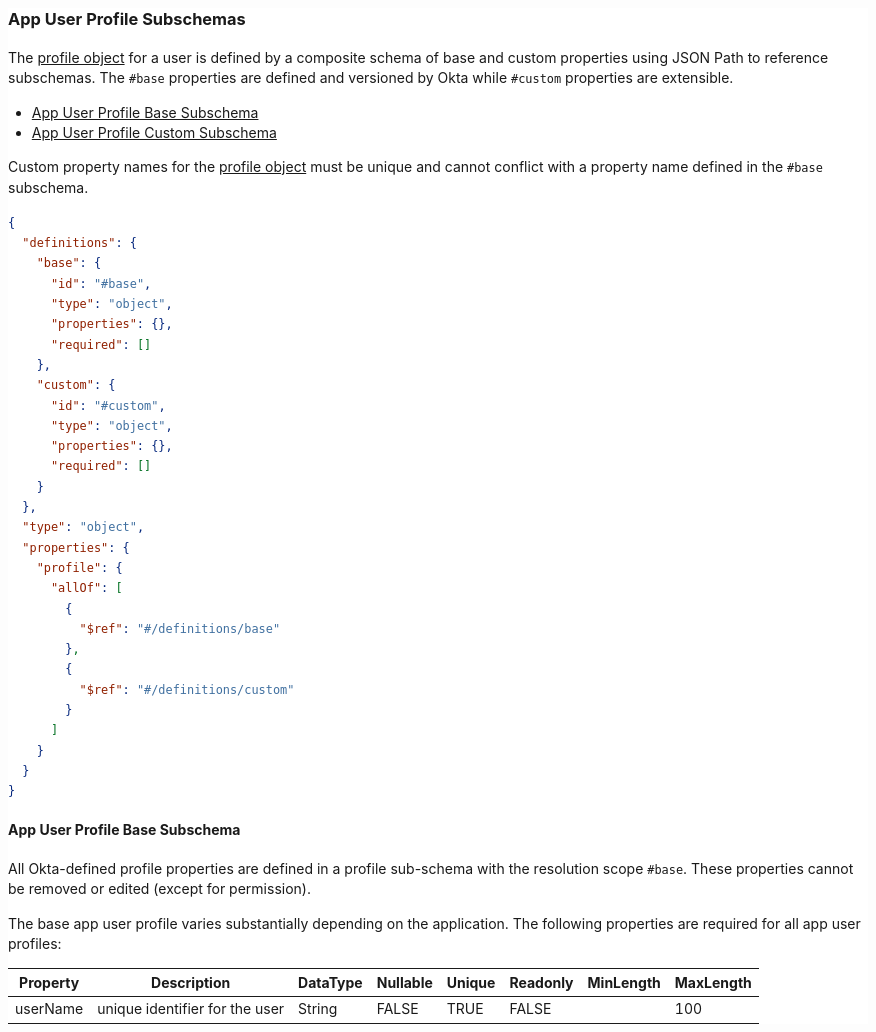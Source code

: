 ### App User Profile Subschemas

The [profile object](apps#application-user-profile-object) for a user is defined by a composite schema of base and custom properties using JSON Path to reference subschemas.  The `#base` properties are defined and versioned by Okta while `#custom` properties are extensible.

- [App User Profile Base Subschema](#app-user-profile-base-subschema)
- [App User Profile Custom Subschema](#app-user-profile-custom-subschema)

Custom property names for the [profile object](apps#application-user-profile-object) must be unique and cannot conflict with a property name defined in the `#base` subschema.

~~~json
{
  "definitions": {
    "base": {
      "id": "#base",
      "type": "object",
      "properties": {},
      "required": []
    },
    "custom": {
      "id": "#custom",
      "type": "object",
      "properties": {},
      "required": []
    }
  },
  "type": "object",
  "properties": {
    "profile": {
      "allOf": [
        {
          "$ref": "#/definitions/base"
        },
        {
          "$ref": "#/definitions/custom"
        }
      ]
    }
  }
}
~~~

#### App User Profile Base Subschema

All Okta-defined profile properties are defined in a profile sub-schema with the resolution scope `#base`.  These properties cannot be removed or edited (except for permission).

The base app user profile varies substantially depending on the application. The following properties are required for all app user profiles:

| Property          | Description                                                                                                                  | DataType | Nullable | Unique | Readonly | MinLength | MaxLength |
| ----------------- | ---------------------------------------------------------------------------------------------------------------------------- | -------- | -------- | ------ | -------- | --------- | --------- |
| userName          | unique identifier for the user                                                                                               | String   | FALSE    | TRUE   | FALSE    |           | 100       |
